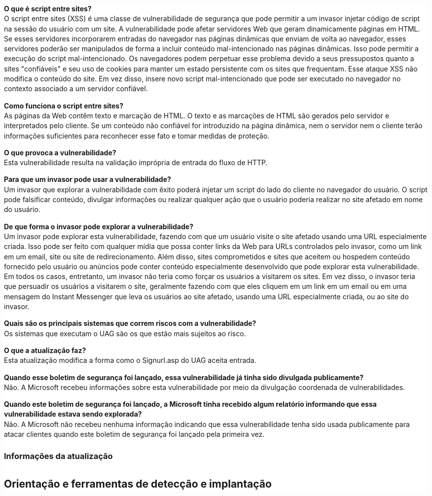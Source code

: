**O que é script entre sites?**    
O script entre sites (XSS) é uma classe de vulnerabilidade de segurança que pode permitir a um invasor injetar código de script na sessão do usuário com um site. A vulnerabilidade pode afetar servidores Web que geram dinamicamente páginas em HTML. Se esses servidores incorporarem entradas do navegador nas páginas dinâmicas que enviam de volta ao navegador, esses servidores poderão ser manipulados de forma a incluir conteúdo mal-intencionado nas páginas dinâmicas. Isso pode permitir a execução do script mal-intencionado. Os navegadores podem perpetuar esse problema devido a seus pressupostos quanto a sites "confiáveis" e seu uso de cookies para manter um estado persistente com os sites que frequentam. Esse ataque XSS não modifica o conteúdo do site. Em vez disso, insere novo script mal-intencionado que pode ser executado no navegador no contexto associado a um servidor confiável.
  
**Como funciona o script entre sites?**    
As páginas da Web contêm texto e marcação de HTML. O texto e as marcações de HTML são gerados pelo servidor e interpretados pelo cliente. Se um conteúdo não confiável for introduzido na página dinâmica, nem o servidor nem o cliente terão informações suficientes para reconhecer esse fato e tomar medidas de proteção.
  
**O que provoca a vulnerabilidade?**    
Esta vulnerabilidade resulta na validação imprópria de entrada do fluxo de HTTP.
  
**Para que um invasor pode usar a vulnerabilidade?**    
Um invasor que explorar a vulnerabilidade com êxito poderá injetar um script do lado do cliente no navegador do usuário. O script pode falsificar conteúdo, divulgar informações ou realizar qualquer ação que o usuário poderia realizar no site afetado em nome do usuário.
  
**De que forma o invasor pode explorar a vulnerabilidade?**    
Um invasor pode explorar esta vulnerabilidade, fazendo com que um usuário visite o site afetado usando uma URL especialmente criada. Isso pode ser feito com qualquer mídia que possa conter links da Web para URLs controlados pelo invasor, como um link em um email, site ou site de redirecionamento. Além disso, sites comprometidos e sites que aceitem ou hospedem conteúdo fornecido pelo usuário ou anúncios pode conter conteúdo especialmente desenvolvido que pode explorar esta vulnerabilidade. Em todos os casos, entretanto, um invasor não teria como forçar os usuários a visitarem os sites. Em vez disso, o invasor teria que persuadir os usuários a visitarem o site, geralmente fazendo com que eles cliquem em um link em um email ou em uma mensagem do Instant Messenger que leva os usuários ao site afetado, usando uma URL especialmente criada, ou ao site do invasor.
  
**Quais são os principais sistemas que correm riscos com a vulnerabilidade?**    
Os sistemas que executam o UAG são os que estão mais sujeitos ao risco.
  
**O que a atualização faz?**    
Esta atualização modifica a forma como o Signurl.asp do UAG aceita entrada.
  
**Quando esse boletim de segurança foi lançado, essa vulnerabilidade já tinha sido divulgada publicamente?**    
Não. A Microsoft recebeu informações sobre esta vulnerabilidade por meio da divulgação coordenada de vulnerabilidades.
  
**Quando este boletim de segurança foi lançado, a Microsoft tinha recebido algum relatório informando que essa vulnerabilidade estava sendo explorada?**    
Não. A Microsoft não recebeu nenhuma informação indicando que essa vulnerabilidade tenha sido usada publicamente para atacar clientes quando este boletim de segurança foi lançado pela primeira vez.
  
### Informações da atualização
  
Orientação e ferramentas de detecção e implantação  
--------------------------------------------------
  